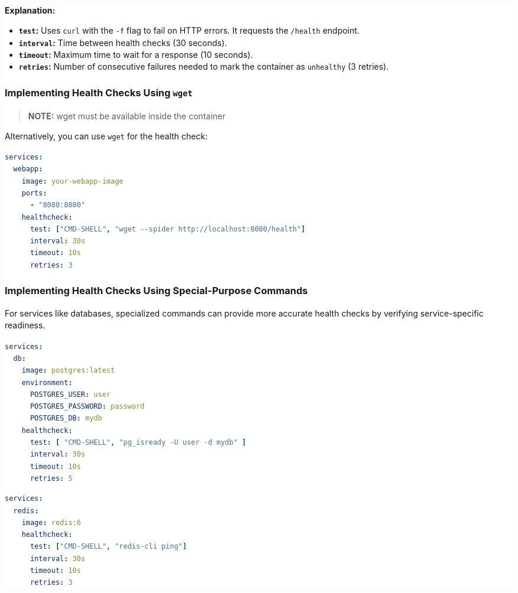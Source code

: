 **Explanation:**

- **`test`:** Uses `curl` with the `-f` flag to fail on HTTP errors. It requests the `/health` endpoint.
- **`interval`:** Time between health checks (30 seconds).
- **`timeout`:** Maximum time to wait for a response (10 seconds).
- **`retries`:** Number of consecutive failures needed to mark the container as `unhealthy` (3 retries).

### Implementing Health Checks Using `wget`

> **NOTE:** wget must be available inside the container

Alternatively, you can use `wget` for the health check:

```yaml
services:
  webapp:
    image: your-webapp-image
    ports:
      - "8080:8080"
    healthcheck:
      test: ["CMD-SHELL", "wget --spider http://localhost:8080/health"]
      interval: 30s
      timeout: 10s
      retries: 3
```


### Implementing Health Checks Using Special-Purpose Commands

For services like databases, specialized commands can provide more accurate health checks by verifying service-specific readiness.

```yaml
services:
  db:
    image: postgres:latest
    environment:
      POSTGRES_USER: user
      POSTGRES_PASSWORD: password
      POSTGRES_DB: mydb
    healthcheck:
      test: [ "CMD-SHELL", "pg_isready -U user -d mydb" ]
      interval: 30s
      timeout: 10s
      retries: 5
```

```yaml
services:
  redis:
    image: redis:6
    healthcheck:
      test: ["CMD-SHELL", "redis-cli ping"]
      interval: 30s
      timeout: 10s
      retries: 3
```
